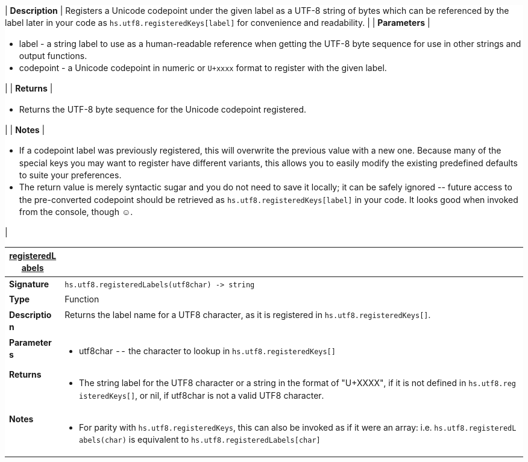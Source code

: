 | **Description**                             | Registers a Unicode codepoint under the given label as a UTF-8 string of bytes which can be referenced by the label later in your code as `hs.utf8.registeredKeys[label]` for convenience and readability.                                                                     |
| **Parameters**                              | <ul><li>label - a string label to use as a human-readable reference when getting the UTF-8 byte sequence for use in other strings and output functions.</li><li>codepoint - a Unicode codepoint in numeric or `U+xxxx` format to register with the given label.</li></ul> |
| **Returns**                                 | <ul><li>Returns the UTF-8 byte sequence for the Unicode codepoint registered.</li></ul>          |
| **Notes**                                   | <ul><li>If a codepoint label was previously registered, this will overwrite the previous value with a new one.  Because many of the special keys you may want to register have different variants, this allows you to easily modify the existing predefined defaults to suite your preferences.</li><li>The return value is merely syntactic sugar and you do not need to save it locally; it can be safely ignored -- future access to the pre-converted codepoint should be retrieved as `hs.utf8.registeredKeys[label]` in your code.  It looks good when invoked from the console, though ☺.</li></ul>                |

| [registeredLabels](#registeredLabels)         |                                                                                     |
| --------------------------------------------|-------------------------------------------------------------------------------------|
| **Signature**                               | `hs.utf8.registeredLabels(utf8char) -> string`                                                                    |
| **Type**                                    | Function                                                                     |
| **Description**                             | Returns the label name for a UTF8 character, as it is registered in `hs.utf8.registeredKeys[]`.                                                                     |
| **Parameters**                              | <ul><li>utf8char -- the character to lookup in `hs.utf8.registeredKeys[]`</li></ul> |
| **Returns**                                 | <ul><li>The string label for the UTF8 character or a string in the format of "U+XXXX", if it is not defined in `hs.utf8.registeredKeys[]`, or nil, if utf8char is not a valid UTF8 character.</li></ul>          |
| **Notes**                                   | <ul><li>For parity with `hs.utf8.registeredKeys`, this can also be invoked as if it were an array: i.e. `hs.utf8.registeredLabels(char)` is equivalent to `hs.utf8.registeredLabels[char]`</li></ul>                |

